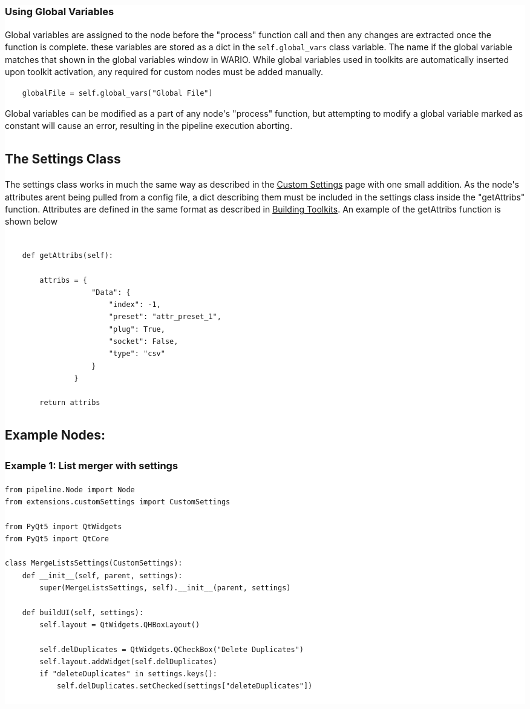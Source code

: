 ### Using Global Variables

Global variables are assigned to the node before the "process" function call and then any changes are extracted once the function is complete. these variables are stored as a dict in the ```self.global_vars``` class variable. The name if the global variable matches that shown in the global variables window in WARIO. While global variables used in toolkits are automatically inserted upon toolkit activation, any required for custom nodes must be added manually.

```python3
    globalFile = self.global_vars["Global File"]
```

Global variables can be modified as a part of any node's "process" function, but attempting to modify a global variable marked as constant will cause an error, resulting in the pipeline execution aborting.


## The Settings Class

The settings class works in much the same way as described in the [Custom Settings]() page with one small addition. As the node's attributes arent being pulled from a config file, a dict describing them must be included in the settings class inside the "getAttribs" function. Attributes are defined in the same format as described in [Building Toolkits](). An example of the getAttribs function is shown below

```python3

    def getAttribs(self):
        
        attribs = {
                    "Data": {
                        "index": -1,
                        "preset": "attr_preset_1",
                        "plug": True,
                        "socket": False,
                        "type": "csv"
                    }
                }
                
        return attribs
```

## Example Nodes:

### Example 1: List merger with settings

```python3
from pipeline.Node import Node
from extensions.customSettings import CustomSettings

from PyQt5 import QtWidgets
from PyQt5 import QtCore

class MergeListsSettings(CustomSettings):
    def __init__(self, parent, settings):
        super(MergeListsSettings, self).__init__(parent, settings)
        
    def buildUI(self, settings):
        self.layout = QtWidgets.QHBoxLayout()
        
        self.delDuplicates = QtWidgets.QCheckBox("Delete Duplicates")
        self.layout.addWidget(self.delDuplicates)
        if "deleteDuplicates" in settings.keys():
            self.delDuplicates.setChecked(settings["deleteDuplicates"])
        
```